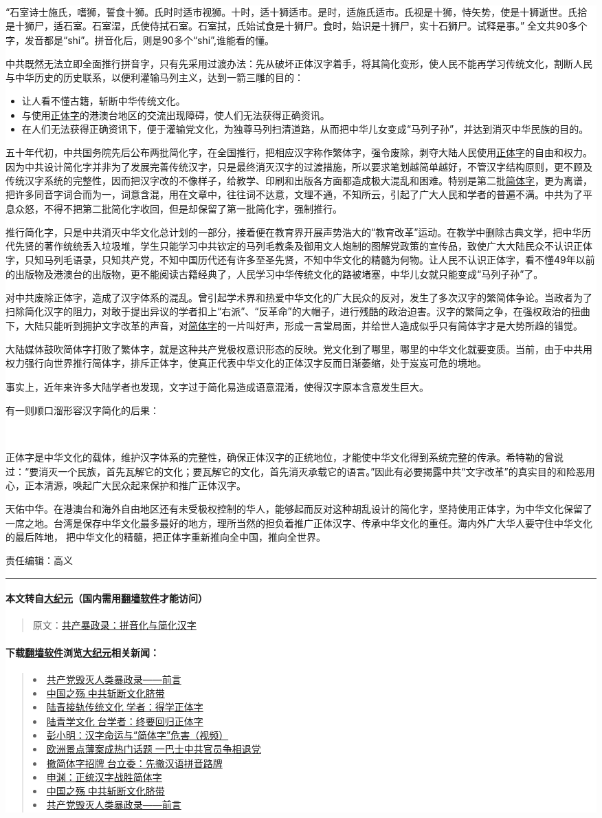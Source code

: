<p>“石室诗士施氏，嗜狮，誓食十狮。氏时时适市视狮。十时，适十狮适市。是时，适施氏适市。氏视是十狮，恃矢势，使是十狮逝世。氏拾是十狮尸，适石室。石室湿，氏使侍拭石室。石室拭，氏始试食是十狮尸。食时，始识是十狮尸，实十石狮尸。试释是事。” 全文共90多个字，发音都是“shi”。拼音化后，则是90多个“shi”,谁能看的懂。</p>
<p>中共既然无法立即全面推行拼音字，只有先采用过渡办法：先从破坏正体汉字着手，将其简化变形，使人民不能再学习传统文化，割断人民与中华历史的历史联系，以便利灌输马列主义，达到一箭三雕的目的：</p>
<ul>
<li>让人看不懂古籍，斩断中华传统文化。</li>
<li>与使用<a href="https://github.com/mprjd2205/djy/blob/master/gb/tag/%E6%AD%A3%E4%BD%93%E5%AD%97.md">正体字</a>的港澳台地区的交流出现障碍，使人们无法获得正确资讯。</li>
<li>在人们无法获得正确资讯下，便于灌输党文化，为独尊马列扫清道路，从而把中华儿女变成“马列子孙”，并达到消灭中华民族的目的。</li>
</ul>
<p>五十年代初，中共国务院先后公布两批简化字，在全国推行，把相应汉字称作繁体字，强令废除，剥夺大陆人民使用<a href="https://github.com/mprjd2205/djy/blob/master/gb/tag/%E6%AD%A3%E4%BD%93%E5%AD%97.md">正体字</a>的自由和权力。因为中共设计简化字并非为了发展完善传统汉字，只是最终消灭汉字的过渡措施，所以要求笔划越简单越好，不管汉字结构原则，更不顾及传统汉字系统的完整性，因而把汉字改的不像样子，给教学、印刷和出版各方面都造成极大混乱和困难。特别是第二批<a href="https://github.com/mprjd2205/djy/blob/master/gb/tag/%E7%AE%80%E4%BD%93%E5%AD%97.md">简体字</a>，更为离谱，把许多同音字词合而为一，词意含混，用在文章中，往往词不达意，文理不通，不知所云，引起了广大人民和学者的普遍不满。中共为了平息众怒，不得不把第二批简化字收回，但是却保留了第一批简化字，强制推行。</p>
<p>推行简化字，只是中共消灭中华文化总计划的一部分，接着便在教育界开展声势浩大的“教育改革”运动。在教学中删除古典文学，把中华历代先贤的著作统统丢入垃圾堆，学生只能学习中共钦定的马列毛教条及御用文人炮制的图解党政策的宣传品，致使广大大陆民众不认识正体字，只知马列毛语录，只知共产党，不知中国历代还有许多至圣先贤，不知中华文化的精髓为何物。让人民不认识正体字，看不懂49年以前的出版物及港澳台的出版物，更不能阅读古籍经典了，人民学习中华传统文化的路被堵塞，中华儿女就只能变成“马列子孙”了。</p>
<p>对中共废除正体字，造成了汉字体系的混乱。曾引起学术界和热爱中华文化的广大民众的反对，发生了多次汉字的繁简体争论。当政者为了扫除简化汉字的阻力，对敢于提出异议的学者扣上“右派”、“反革命”的大帽子，进行残酷的政治迫害。汉字的繁简之争，在强权政治的扭曲下，大陆只能听到拥护文字改革的声音，对<a href="https://github.com/mprjd2205/djy/blob/master/gb/tag/%E7%AE%80%E4%BD%93%E5%AD%97.md">简体字</a>的一片叫好声，形成一言堂局面，并给世人造成似乎只有简体字才是大势所趋的错觉。</p>
<p>大陆媒体鼓吹简体字打败了繁体字，就是这种共产党极权意识形态的反映。党文化到了哪里，哪里的中华文化就要变质。当前，由于中共用权力强行向世界推行简体字，排斥正体字，使真正代表中华文化的正体汉字反而日渐萎缩，处于岌岌可危的境地。</p>
<p>事实上，近年来许多大陆学者也发现，文字过于简化易造成语意混淆，使得汉字原本含意发生巨大。</p>
<p>有一则顺口溜形容汉字简化的后果：</p>
<p><a href="http://i.epochtimes.com/assets/uploads/2018/01/0f996bf594941b863151029c1f753b27.jpg"><img class="alignnone size-full wp-image-10061858" src="http://i.epochtimes.com/assets/uploads/2018/01/0f996bf594941b863151029c1f753b27.jpg" alt="" width="588" b="258" /></a></p>
<p>正体字是中华文化的载体，维护汉字体系的完整性，确保正体汉字的正统地位，才能使中华文化得到系统完整的传承。希特勒的曾说过：“要消灭一个民族，首先瓦解它的文化；要瓦解它的文化，首先消灭承载它的语言。”因此有必要揭露中共“文字改革”的真实目的和险恶用心，正本清源，唤起广大民众起来保护和推广正体汉字。</p>
<p>天佑中华。在港澳台和海外自由地区还有未受极权控制的华人，能够起而反对这种胡乱设计的简化字，坚持使用正体字，为中华文化保留了一席之地。台湾是保存中华文化最多最好的地方，理所当然的担负着推广正体汉字、传承中华文化的重任。海内外广大华人要守住中华文化的最后阵地， 把中华文化的精髓，把正体字重新推向全中国，推向全世界。</p>
<p>责任编辑：高义</p>

<hr>

#### 本文转自<a href="http://www.epochtimes.com">大纪元</a>（国内需用<a href="https://git.io/JesJV">翻墙软件</a>才能访问）
> 原文：<a href="http://www.epochtimes.com/gb/18/1/16/n10061771.htm">共产暴政录：拼音化与简化汉字</a>


#### 下载<a href="https://git.io/JesJV">翻墙软件</a>浏览<a href="http://www.epochtimes.com">大纪元</a>相关新闻：
> <li><a href="http://www.epochtimes.com/gb/17/12/24/n9988943.htm">共产党毁灭人类暴政录——前言</a></li>
> <li><a href="http://www.epochtimes.com/gb/17/12/12/n9950547.htm">中国之殇 中共斩断文化脐带</a></li>
> <li><a href="http://www.epochtimes.com/gb/17/1/6/n8675467.htm">陆青接轨传统文化 学者：得学正体字</a></li>
> <li><a href="http://www.epochtimes.com/gb/17/1/6/n8675299.htm">陆青学文化 台学者：终要回归正体字</a></li>
> <li><a href="http://www.epochtimes.com/gb/15/7/22/n4486047.htm">彭小明：汉字命运与“简体字”危害（视频）</a></li>
> <li><a href="http://www.epochtimes.com/gb/13/10/6/n3980608.htm">欧洲景点薄案成热门话题  一巴士中共官员争相退党</a></li>
> <li><a href="http://www.epochtimes.com/gb/11/6/17/n3289533.htm">撤简体字招牌 台立委：先撤汉语拼音路牌</a></li>
> <li><a href="http://www.epochtimes.com/gb/7/12/12/n1939661.htm">申渊：正统汉字战胜简体字</a></li>
> <li><a href="https://github.com/mprjd2205/djy/blob/master/gb/17/12/12/n9950547.md">中国之殇 中共斩断文化脐带</a></li>
> <li><a href="https://github.com/mprjd2205/djy/blob/master/gb/17/12/24/n9988943.md">共产党毁灭人类暴政录——前言</a></li>
